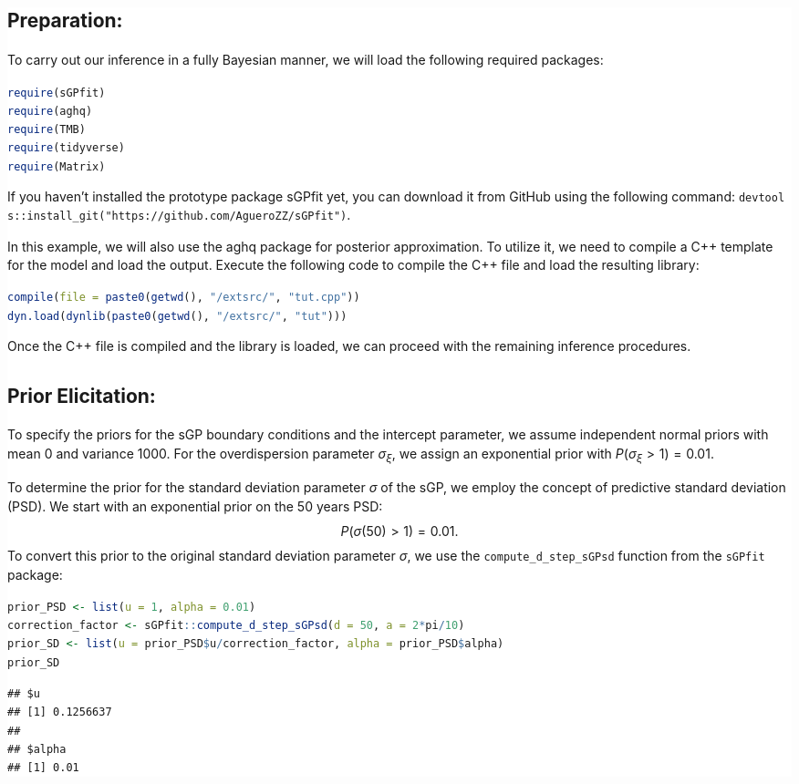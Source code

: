## Preparation:

To carry out our inference in a fully Bayesian manner, we will load the
following required packages:

``` r
require(sGPfit)
require(aghq)
require(TMB)
require(tidyverse)
require(Matrix)
```

If you haven’t installed the prototype package sGPfit yet, you can
download it from GitHub using the following command:
`devtools::install_git("https://github.com/AgueroZZ/sGPfit")`.

In this example, we will also use the aghq package for posterior
approximation. To utilize it, we need to compile a C++ template for the
model and load the output. Execute the following code to compile the C++
file and load the resulting library:

``` r
compile(file = paste0(getwd(), "/extsrc/", "tut.cpp"))
dyn.load(dynlib(paste0(getwd(), "/extsrc/", "tut")))
```

Once the C++ file is compiled and the library is loaded, we can proceed
with the remaining inference procedures.

## Prior Elicitation:

To specify the priors for the sGP boundary conditions and the intercept
parameter, we assume independent normal priors with mean 0 and variance
1000. For the overdispersion parameter $\sigma_\xi$, we assign an
exponential prior with $P(\sigma_\xi > 1) = 0.01$.

To determine the prior for the standard deviation parameter $\sigma$ of
the sGP, we employ the concept of predictive standard deviation (PSD).
We start with an exponential prior on the 50 years PSD:
$$P(\sigma(50)>1) = 0.01.$$ To convert this prior to the original
standard deviation parameter $\sigma$, we use the `compute_d_step_sGPsd`
function from the `sGPfit` package:

``` r
prior_PSD <- list(u = 1, alpha = 0.01)
correction_factor <- sGPfit::compute_d_step_sGPsd(d = 50, a = 2*pi/10)
prior_SD <- list(u = prior_PSD$u/correction_factor, alpha = prior_PSD$alpha)
prior_SD
```

    ## $u
    ## [1] 0.1256637
    ## 
    ## $alpha
    ## [1] 0.01
